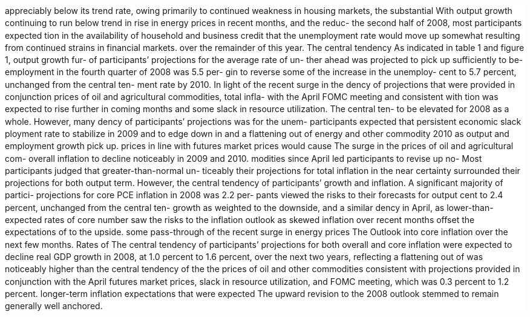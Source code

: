 appreciably below its trend rate, owing primarily to
continued weakness in housing markets, the substantial With output growth continuing to run below trend in
rise in energy prices in recent months, and the reduc- the second half of 2008, most participants expected
tion in the availability of household and business credit that the unemployment rate would move up somewhat
resulting from continued strains in financial markets. over the remainder of this year. The central tendency
As indicated in table 1 and figure 1, output growth fur- of participants’ projections for the average rate of un-
ther ahead was projected to pick up sufficiently to be- employment in the fourth quarter of 2008 was 5.5 per-
gin to reverse some of the increase in the unemploy- cent to 5.7 percent, unchanged from the central ten-
ment rate by 2010. In light of the recent surge in the dency of projections that were provided in conjunction
prices of oil and agricultural commodities, total infla- with the April FOMC meeting and consistent with
tion was expected to rise further in coming months and some slack in resource utilization. The central ten-
to be elevated for 2008 as a whole. However, many dency of participants’ projections was for the unem-
participants expected that persistent economic slack ployment rate to stabilize in 2009 and to edge down in
and a flattening out of energy and other commodity 2010 as output and employment growth pick up.
prices in line with futures market prices would cause
The surge in the prices of oil and agricultural com-
overall inflation to decline noticeably in 2009 and 2010.
modities since April led participants to revise up no-
Most participants judged that greater-than-normal un-
ticeably their projections for total inflation in the near
certainty surrounded their projections for both output
term. However, the central tendency of participants’
growth and inflation. A significant majority of partici-
projections for core PCE inflation in 2008 was 2.2 per-
pants viewed the risks to their forecasts for output
cent to 2.4 percent, unchanged from the central ten-
growth as weighted to the downside, and a similar
dency in April, as lower-than-expected rates of core
number saw the risks to the inflation outlook as skewed
inflation over recent months offset the expectations of
to the upside.
some pass-through of the recent surge in energy prices
The Outlook into core inflation over the next few months. Rates of
The central tendency of participants’ projections for both overall and core inflation were expected to decline
real GDP growth in 2008, at 1.0 percent to 1.6 percent, over the next two years, reflecting a flattening out of
was noticeably higher than the central tendency of the the prices of oil and other commodities consistent with
projections provided in conjunction with the April futures market prices, slack in resource utilization, and
FOMC meeting, which was 0.3 percent to 1.2 percent. longer-term inflation expectations that were expected
The upward revision to the 2008 outlook stemmed to remain generally well anchored.
